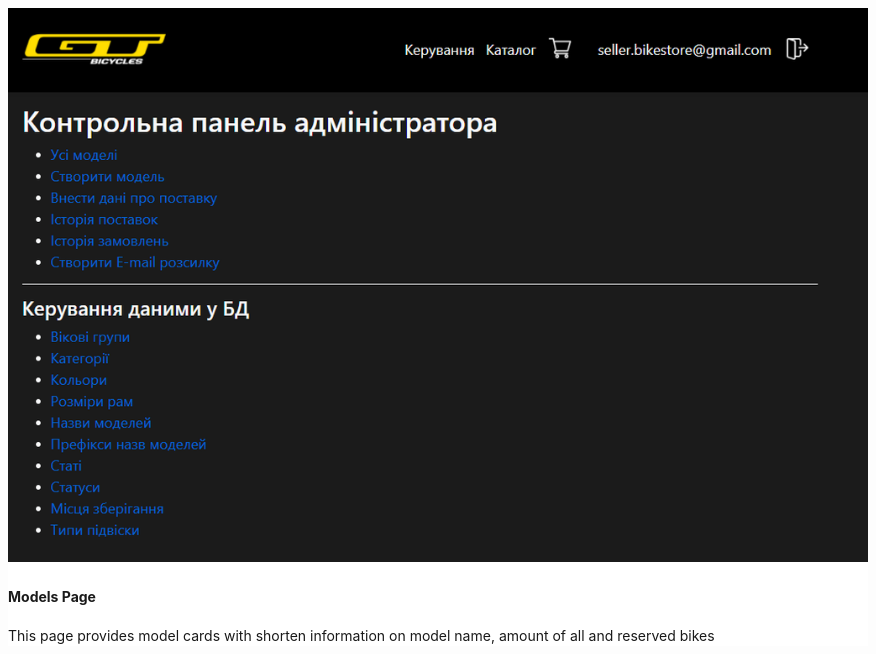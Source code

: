 ![alt text](img/administrator_page.png?raw=true)

#### **Models Page**
This page provides model cards with shorten information on model name, amount of all and reserved bikes

